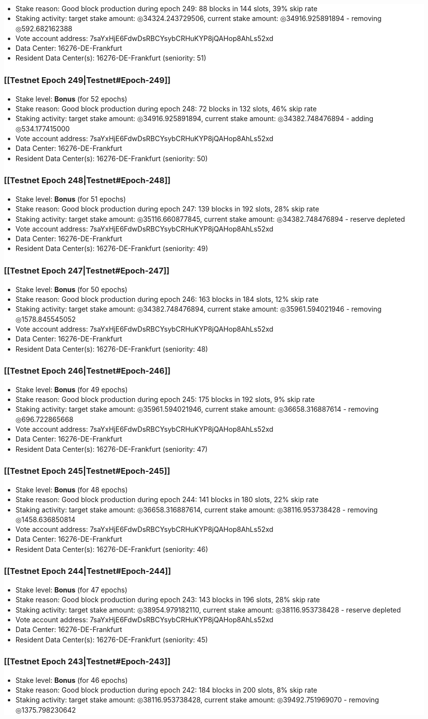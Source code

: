 * Stake reason: Good block production during epoch 249: 88 blocks in 144 slots, 39% skip rate
* Staking activity: target stake amount: ◎34324.243729506, current stake amount: ◎34916.925891894 - removing ◎592.682162388
* Vote account address: 7saYxHjE6FdwDsRBCYsybCRHuKYP8jQAHop8AhLs52xd
* Data Center: 16276-DE-Frankfurt
* Resident Data Center(s): 16276-DE-Frankfurt (seniority: 51)
### [[Testnet Epoch 249|Testnet#Epoch-249]]
* Stake level: **Bonus** (for 52 epochs)
* Stake reason: Good block production during epoch 248: 72 blocks in 132 slots, 46% skip rate
* Staking activity: target stake amount: ◎34916.925891894, current stake amount: ◎34382.748476894 - adding ◎534.177415000
* Vote account address: 7saYxHjE6FdwDsRBCYsybCRHuKYP8jQAHop8AhLs52xd
* Data Center: 16276-DE-Frankfurt
* Resident Data Center(s): 16276-DE-Frankfurt (seniority: 50)
### [[Testnet Epoch 248|Testnet#Epoch-248]]
* Stake level: **Bonus** (for 51 epochs)
* Stake reason: Good block production during epoch 247: 139 blocks in 192 slots, 28% skip rate
* Staking activity: target stake amount: ◎35116.660877845, current stake amount: ◎34382.748476894 - reserve depleted
* Vote account address: 7saYxHjE6FdwDsRBCYsybCRHuKYP8jQAHop8AhLs52xd
* Data Center: 16276-DE-Frankfurt
* Resident Data Center(s): 16276-DE-Frankfurt (seniority: 49)
### [[Testnet Epoch 247|Testnet#Epoch-247]]
* Stake level: **Bonus** (for 50 epochs)
* Stake reason: Good block production during epoch 246: 163 blocks in 184 slots, 12% skip rate
* Staking activity: target stake amount: ◎34382.748476894, current stake amount: ◎35961.594021946 - removing ◎1578.845545052
* Vote account address: 7saYxHjE6FdwDsRBCYsybCRHuKYP8jQAHop8AhLs52xd
* Data Center: 16276-DE-Frankfurt
* Resident Data Center(s): 16276-DE-Frankfurt (seniority: 48)
### [[Testnet Epoch 246|Testnet#Epoch-246]]
* Stake level: **Bonus** (for 49 epochs)
* Stake reason: Good block production during epoch 245: 175 blocks in 192 slots, 9% skip rate
* Staking activity: target stake amount: ◎35961.594021946, current stake amount: ◎36658.316887614 - removing ◎696.722865668
* Vote account address: 7saYxHjE6FdwDsRBCYsybCRHuKYP8jQAHop8AhLs52xd
* Data Center: 16276-DE-Frankfurt
* Resident Data Center(s): 16276-DE-Frankfurt (seniority: 47)
### [[Testnet Epoch 245|Testnet#Epoch-245]]
* Stake level: **Bonus** (for 48 epochs)
* Stake reason: Good block production during epoch 244: 141 blocks in 180 slots, 22% skip rate
* Staking activity: target stake amount: ◎36658.316887614, current stake amount: ◎38116.953738428 - removing ◎1458.636850814
* Vote account address: 7saYxHjE6FdwDsRBCYsybCRHuKYP8jQAHop8AhLs52xd
* Data Center: 16276-DE-Frankfurt
* Resident Data Center(s): 16276-DE-Frankfurt (seniority: 46)
### [[Testnet Epoch 244|Testnet#Epoch-244]]
* Stake level: **Bonus** (for 47 epochs)
* Stake reason: Good block production during epoch 243: 143 blocks in 196 slots, 28% skip rate
* Staking activity: target stake amount: ◎38954.979182110, current stake amount: ◎38116.953738428 - reserve depleted
* Vote account address: 7saYxHjE6FdwDsRBCYsybCRHuKYP8jQAHop8AhLs52xd
* Data Center: 16276-DE-Frankfurt
* Resident Data Center(s): 16276-DE-Frankfurt (seniority: 45)
### [[Testnet Epoch 243|Testnet#Epoch-243]]
* Stake level: **Bonus** (for 46 epochs)
* Stake reason: Good block production during epoch 242: 184 blocks in 200 slots, 8% skip rate
* Staking activity: target stake amount: ◎38116.953738428, current stake amount: ◎39492.751969070 - removing ◎1375.798230642